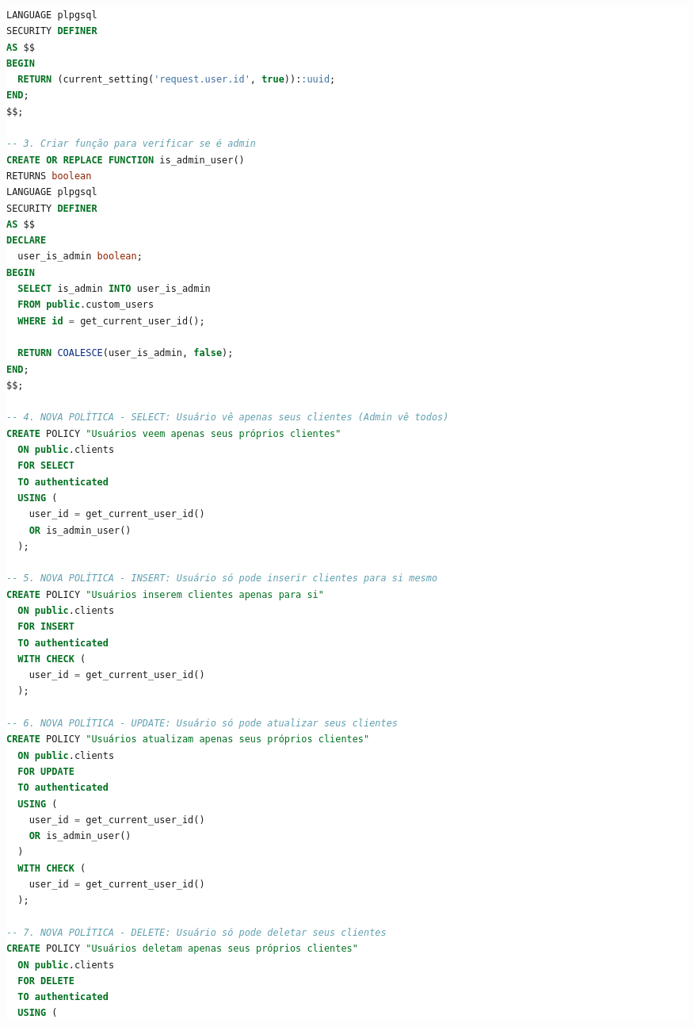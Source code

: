 ```sql
LANGUAGE plpgsql
SECURITY DEFINER
AS $$
BEGIN
  RETURN (current_setting('request.user.id', true))::uuid;
END;
$$;

-- 3. Criar função para verificar se é admin
CREATE OR REPLACE FUNCTION is_admin_user()
RETURNS boolean
LANGUAGE plpgsql
SECURITY DEFINER
AS $$
DECLARE
  user_is_admin boolean;
BEGIN
  SELECT is_admin INTO user_is_admin
  FROM public.custom_users 
  WHERE id = get_current_user_id();
  
  RETURN COALESCE(user_is_admin, false);
END;
$$;

-- 4. NOVA POLÍTICA - SELECT: Usuário vê apenas seus clientes (Admin vê todos)
CREATE POLICY "Usuários veem apenas seus próprios clientes"
  ON public.clients
  FOR SELECT
  TO authenticated
  USING (
    user_id = get_current_user_id() 
    OR is_admin_user()
  );

-- 5. NOVA POLÍTICA - INSERT: Usuário só pode inserir clientes para si mesmo
CREATE POLICY "Usuários inserem clientes apenas para si"
  ON public.clients
  FOR INSERT
  TO authenticated
  WITH CHECK (
    user_id = get_current_user_id()
  );

-- 6. NOVA POLÍTICA - UPDATE: Usuário só pode atualizar seus clientes
CREATE POLICY "Usuários atualizam apenas seus próprios clientes"
  ON public.clients
  FOR UPDATE
  TO authenticated
  USING (
    user_id = get_current_user_id() 
    OR is_admin_user()
  )
  WITH CHECK (
    user_id = get_current_user_id()
  );

-- 7. NOVA POLÍTICA - DELETE: Usuário só pode deletar seus clientes
CREATE POLICY "Usuários deletam apenas seus próprios clientes"
  ON public.clients
  FOR DELETE
  TO authenticated
  USING (
```